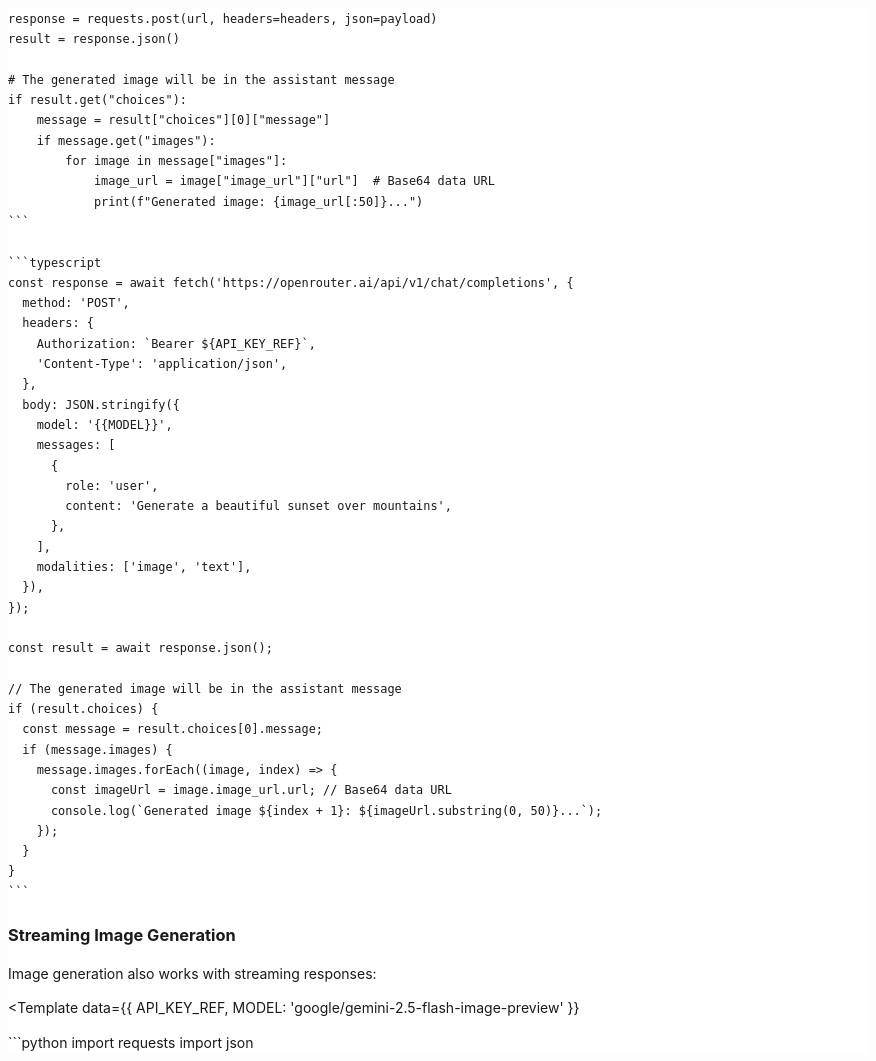     response = requests.post(url, headers=headers, json=payload)
    result = response.json()

    # The generated image will be in the assistant message
    if result.get("choices"):
        message = result["choices"][0]["message"]
        if message.get("images"):
            for image in message["images"]:
                image_url = image["image_url"]["url"]  # Base64 data URL
                print(f"Generated image: {image_url[:50]}...")
    ```

    ```typescript
    const response = await fetch('https://openrouter.ai/api/v1/chat/completions', {
      method: 'POST',
      headers: {
        Authorization: `Bearer ${API_KEY_REF}`,
        'Content-Type': 'application/json',
      },
      body: JSON.stringify({
        model: '{{MODEL}}',
        messages: [
          {
            role: 'user',
            content: 'Generate a beautiful sunset over mountains',
          },
        ],
        modalities: ['image', 'text'],
      }),
    });

    const result = await response.json();

    // The generated image will be in the assistant message
    if (result.choices) {
      const message = result.choices[0].message;
      if (message.images) {
        message.images.forEach((image, index) => {
          const imageUrl = image.image_url.url; // Base64 data URL
          console.log(`Generated image ${index + 1}: ${imageUrl.substring(0, 50)}...`);
        });
      }
    }
    ```
  </CodeGroup>
</Template>

### Streaming Image Generation

Image generation also works with streaming responses:

<Template
  data={{
  API_KEY_REF,
  MODEL: 'google/gemini-2.5-flash-image-preview'
}}
>
  <CodeGroup>
    ```python
    import requests
    import json
